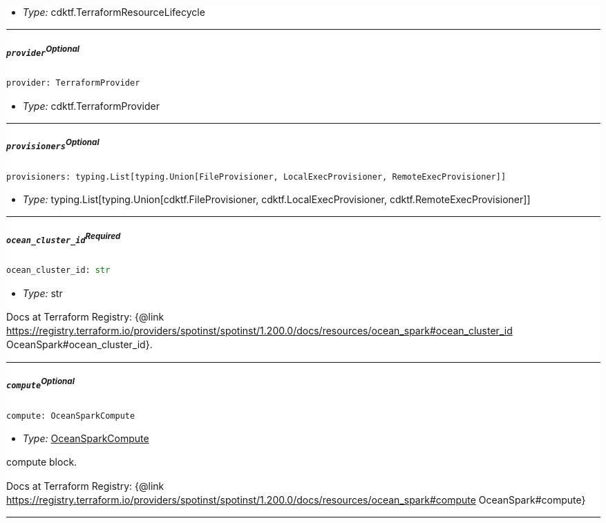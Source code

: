 - *Type:* cdktf.TerraformResourceLifecycle

---

##### `provider`<sup>Optional</sup> <a name="provider" id="@cdktf/provider-spotinst.oceanSpark.OceanSparkConfig.property.provider"></a>

```python
provider: TerraformProvider
```

- *Type:* cdktf.TerraformProvider

---

##### `provisioners`<sup>Optional</sup> <a name="provisioners" id="@cdktf/provider-spotinst.oceanSpark.OceanSparkConfig.property.provisioners"></a>

```python
provisioners: typing.List[typing.Union[FileProvisioner, LocalExecProvisioner, RemoteExecProvisioner]]
```

- *Type:* typing.List[typing.Union[cdktf.FileProvisioner, cdktf.LocalExecProvisioner, cdktf.RemoteExecProvisioner]]

---

##### `ocean_cluster_id`<sup>Required</sup> <a name="ocean_cluster_id" id="@cdktf/provider-spotinst.oceanSpark.OceanSparkConfig.property.oceanClusterId"></a>

```python
ocean_cluster_id: str
```

- *Type:* str

Docs at Terraform Registry: {@link https://registry.terraform.io/providers/spotinst/spotinst/1.200.0/docs/resources/ocean_spark#ocean_cluster_id OceanSpark#ocean_cluster_id}.

---

##### `compute`<sup>Optional</sup> <a name="compute" id="@cdktf/provider-spotinst.oceanSpark.OceanSparkConfig.property.compute"></a>

```python
compute: OceanSparkCompute
```

- *Type:* <a href="#@cdktf/provider-spotinst.oceanSpark.OceanSparkCompute">OceanSparkCompute</a>

compute block.

Docs at Terraform Registry: {@link https://registry.terraform.io/providers/spotinst/spotinst/1.200.0/docs/resources/ocean_spark#compute OceanSpark#compute}

---